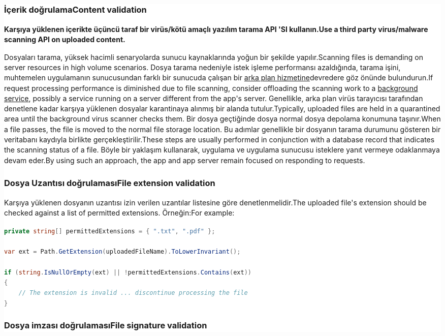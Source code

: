 ### <a name="content-validation"></a><span data-ttu-id="cd5dc-267">İçerik doğrulama</span><span class="sxs-lookup"><span data-stu-id="cd5dc-267">Content validation</span></span>

<span data-ttu-id="cd5dc-268">**Karşıya yüklenen içerikte üçüncü taraf bir virüs/kötü amaçlı yazılım tarama API 'SI kullanın.**</span><span class="sxs-lookup"><span data-stu-id="cd5dc-268">**Use a third party virus/malware scanning API on uploaded content.**</span></span>

<span data-ttu-id="cd5dc-269">Dosyaları tarama, yüksek hacimli senaryolarda sunucu kaynaklarında yoğun bir şekilde yapılır.</span><span class="sxs-lookup"><span data-stu-id="cd5dc-269">Scanning files is demanding on server resources in high volume scenarios.</span></span> <span data-ttu-id="cd5dc-270">Dosya tarama nedeniyle istek işleme performansı azaldığında, tarama işini, muhtemelen uygulamanın sunucusundan farklı bir sunucuda çalışan bir [arka plan hizmetine](xref:fundamentals/host/hosted-services)devredere göz önünde bulundurun.</span><span class="sxs-lookup"><span data-stu-id="cd5dc-270">If request processing performance is diminished due to file scanning, consider offloading the scanning work to a [background service](xref:fundamentals/host/hosted-services), possibly a service running on a server different from the app's server.</span></span> <span data-ttu-id="cd5dc-271">Genellikle, arka plan virüs tarayıcısı tarafından denetlene kadar karşıya yüklenen dosyalar karantinaya alınmış bir alanda tutulur.</span><span class="sxs-lookup"><span data-stu-id="cd5dc-271">Typically, uploaded files are held in a quarantined area until the background virus scanner checks them.</span></span> <span data-ttu-id="cd5dc-272">Bir dosya geçtiğinde dosya normal dosya depolama konumuna taşınır.</span><span class="sxs-lookup"><span data-stu-id="cd5dc-272">When a file passes, the file is moved to the normal file storage location.</span></span> <span data-ttu-id="cd5dc-273">Bu adımlar genellikle bir dosyanın tarama durumunu gösteren bir veritabanı kaydıyla birlikte gerçekleştirilir.</span><span class="sxs-lookup"><span data-stu-id="cd5dc-273">These steps are usually performed in conjunction with a database record that indicates the scanning status of a file.</span></span> <span data-ttu-id="cd5dc-274">Böyle bir yaklaşım kullanarak, uygulama ve uygulama sunucusu isteklere yanıt vermeye odaklanmaya devam eder.</span><span class="sxs-lookup"><span data-stu-id="cd5dc-274">By using such an approach, the app and app server remain focused on responding to requests.</span></span>

### <a name="file-extension-validation"></a><span data-ttu-id="cd5dc-275">Dosya Uzantısı doğrulaması</span><span class="sxs-lookup"><span data-stu-id="cd5dc-275">File extension validation</span></span>

<span data-ttu-id="cd5dc-276">Karşıya yüklenen dosyanın uzantısı izin verilen uzantılar listesine göre denetlenmelidir.</span><span class="sxs-lookup"><span data-stu-id="cd5dc-276">The uploaded file's extension should be checked against a list of permitted extensions.</span></span> <span data-ttu-id="cd5dc-277">Örneğin:</span><span class="sxs-lookup"><span data-stu-id="cd5dc-277">For example:</span></span>

```csharp
private string[] permittedExtensions = { ".txt", ".pdf" };

var ext = Path.GetExtension(uploadedFileName).ToLowerInvariant();

if (string.IsNullOrEmpty(ext) || !permittedExtensions.Contains(ext))
{
    // The extension is invalid ... discontinue processing the file
}
```

### <a name="file-signature-validation"></a><span data-ttu-id="cd5dc-278">Dosya imzası doğrulaması</span><span class="sxs-lookup"><span data-stu-id="cd5dc-278">File signature validation</span></span>
